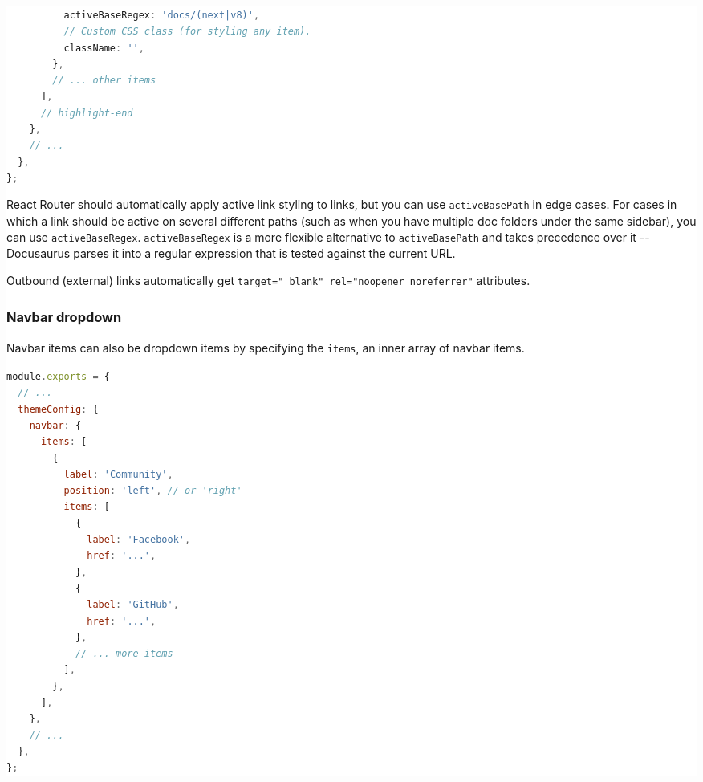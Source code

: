 ```js title="docusaurus.config.js"
          activeBaseRegex: 'docs/(next|v8)',
          // Custom CSS class (for styling any item).
          className: '',
        },
        // ... other items
      ],
      // highlight-end
    },
    // ...
  },
};
```

React Router should automatically apply active link styling to links, but you can use `activeBasePath` in edge cases. For cases in which a link should be active on several different paths (such as when you have multiple doc folders under the same sidebar), you can use `activeBaseRegex`. `activeBaseRegex` is a more flexible alternative to `activeBasePath` and takes precedence over it -- Docusaurus parses it into a regular expression that is tested against the current URL.

Outbound (external) links automatically get `target="_blank" rel="noopener noreferrer"` attributes.

### Navbar dropdown

Navbar items can also be dropdown items by specifying the `items`, an inner array of navbar items.

```js {9-19} title="docusaurus.config.js"
module.exports = {
  // ...
  themeConfig: {
    navbar: {
      items: [
        {
          label: 'Community',
          position: 'left', // or 'right'
          items: [
            {
              label: 'Facebook',
              href: '...',
            },
            {
              label: 'GitHub',
              href: '...',
            },
            // ... more items
          ],
        },
      ],
    },
    // ...
  },
};
```

